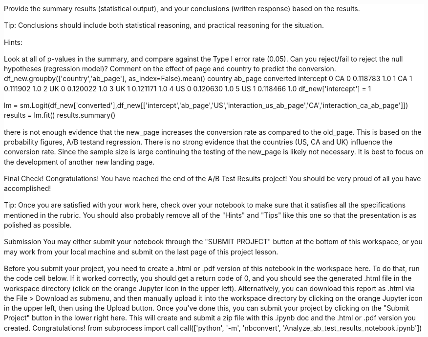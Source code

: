 Provide the summary results (statistical output), and your conclusions (written response) based on the results.

Tip: Conclusions should include both statistical reasoning, and practical reasoning for the situation.

Hints:

Look at all of p-values in the summary, and compare against the Type I error rate (0.05).
Can you reject/fail to reject the null hypotheses (regression model)?
Comment on the effect of page and country to predict the conversion.
df_new.groupby(['country','ab_page'], as_index=False).mean()
country	ab_page	converted	intercept
0	CA	0	0.118783	1.0
1	CA	1	0.111902	1.0
2	UK	0	0.120022	1.0
3	UK	1	0.121171	1.0
4	US	0	0.120630	1.0
5	US	1	0.118466	1.0
df_new['intercept'] = 1

lm = sm.Logit(df_new['converted'],df_new[['intercept','ab_page','US','interaction_us_ab_page','CA','interaction_ca_ab_page']])
results = lm.fit()
results.summary()
 
there is not enough evidence that the new_page increases the conversion rate as compared to the old_page. This is based on the probability figures, A/B testand regression. There is no strong evidence that the countries (US, CA and UK) influence the conversion rate. Since the sample size is large continuing the testing of the new_page is likely not necessary. It is best to focus on the development of another new landing page.


Final Check!
Congratulations! You have reached the end of the A/B Test Results project! You should be very proud of all you have accomplished!

Tip: Once you are satisfied with your work here, check over your notebook to make sure that it satisfies all the specifications mentioned in the rubric. You should also probably remove all of the "Hints" and "Tips" like this one so that the presentation is as polished as possible.


Submission
You may either submit your notebook through the "SUBMIT PROJECT" button at the bottom of this workspace, or you may work from your local machine and submit on the last page of this project lesson.

Before you submit your project, you need to create a .html or .pdf version of this notebook in the workspace here. To do that, run the code cell below. If it worked correctly, you should get a return code of 0, and you should see the generated .html file in the workspace directory (click on the orange Jupyter icon in the upper left).
Alternatively, you can download this report as .html via the File > Download as submenu, and then manually upload it into the workspace directory by clicking on the orange Jupyter icon in the upper left, then using the Upload button.
Once you've done this, you can submit your project by clicking on the "Submit Project" button in the lower right here. This will create and submit a zip file with this .ipynb doc and the .html or .pdf version you created. Congratulations!
from subprocess import call
call(['python', '-m', 'nbconvert', 'Analyze_ab_test_results_notebook.ipynb'])
